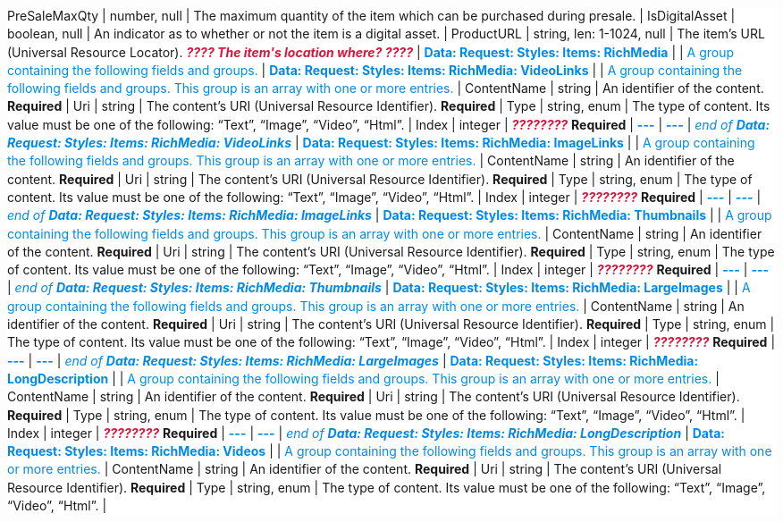 PreSaleMaxQty | number, null | The maximum quantity of the item which can be purchased during presale. |
IsDigitalAsset | boolean, null | An indicator as to whether or not the item is a digital asset. |
ProductURL | string, len: 1-1024, null | The item’s URL (Universal Resource Locator). <font color="Crimson">***???? The item's location where? ????***</font> |
<font color=#008AE8>**Data: Request: Styles: Items: RichMedia**</font> |  | <font color=#008AE8>A group containing the following fields and groups.</font> |
<font color=#008AE8>**Data: Request: Styles: Items: RichMedia: VideoLinks**</font> |  | <font color=#008AE8>A group containing the following fields and groups. This group is an array with one or more entries.</font> |
ContentName | string | An identifier of the content. **Required** |
Uri | string | The content’s URI (Universal Resource Identifier). **Required** |
Type | string, enum | The type of content. Its value must be one of the following: “Text”, “Image”, “Video”, “Html”. |
Index | integer | <font color="Crimson">***????????***</font> **Required** |
<font color=#008AE8>**---**</font>  | <font color=#008AE8>**---**</font>  | <font color=#008AE8>*end of* ***Data: Request: Styles: Items: RichMedia: VideoLinks***</font> |
<font color=#008AE8>**Data: Request: Styles: Items: RichMedia: ImageLinks**</font> |  | <font color=#008AE8>A group containing the following fields and groups. This group is an array with one or more entries.</font> |
ContentName | string | An identifier of the content. **Required** |
Uri | string | The content’s URI (Universal Resource Identifier). **Required** |
Type | string, enum | The type of content. Its value must be one of the following: “Text”, “Image”, “Video”, “Html”. |
Index | integer | <font color="Crimson">***????????***</font> **Required** |
<font color=#008AE8>**---**</font>  | <font color=#008AE8>**---**</font>  | <font color=#008AE8>*end of* ***Data: Request: Styles: Items: RichMedia: ImageLinks***</font> |
<font color=#008AE8>**Data: Request: Styles: Items: RichMedia: Thumbnails**</font> |  | <font color=#008AE8>A group containing the following fields and groups. This group is an array with one or more entries.</font> |
ContentName | string | An identifier of the content. **Required** |
Uri | string | The content’s URI (Universal Resource Identifier). **Required** |
Type | string, enum | The type of content. Its value must be one of the following: “Text”, “Image”, “Video”, “Html”. |
Index | integer | <font color="Crimson">***????????***</font> **Required** |
<font color=#008AE8>**---**</font>  | <font color=#008AE8>**---**</font>  | <font color=#008AE8>*end of* ***Data: Request: Styles: Items: RichMedia: Thumbnails***</font> |
<font color=#008AE8>**Data: Request: Styles: Items: RichMedia: LargeImages**</font> |  | <font color=#008AE8>A group containing the following fields and groups. This group is an array with one or more entries.</font> |
ContentName | string | An identifier of the content. **Required** |
Uri | string | The content’s URI (Universal Resource Identifier). **Required** |
Type | string, enum | The type of content. Its value must be one of the following: “Text”, “Image”, “Video”, “Html”. |
Index | integer | <font color="Crimson">***????????***</font> **Required** |
<font color=#008AE8>**---**</font>  | <font color=#008AE8>**---**</font>  | <font color=#008AE8>*end of* ***Data: Request: Styles: Items: RichMedia: LargeImages***</font> |
<font color=#008AE8>**Data: Request: Styles: Items: RichMedia: LongDescription**</font> |  | <font color=#008AE8>A group containing the following fields and groups. This group is an array with one or more entries.</font> |
ContentName | string | An identifier of the content. **Required** |
Uri | string | The content’s URI (Universal Resource Identifier). **Required** |
Type | string, enum | The type of content. Its value must be one of the following: “Text”, “Image”, “Video”, “Html”. |
Index | integer | <font color="Crimson">***????????***</font> **Required** |
<font color=#008AE8>**---**</font>  | <font color=#008AE8>**---**</font>  | <font color=#008AE8>*end of* ***Data: Request: Styles: Items: RichMedia: LongDescription***</font> |
<font color=#008AE8>**Data: Request: Styles: Items: RichMedia: Videos**</font> |  | <font color=#008AE8>A group containing the following fields and groups. This group is an array with one or more entries.</font> |
ContentName | string | An identifier of the content. **Required** |
Uri | string | The content’s URI (Universal Resource Identifier). **Required** |
Type | string, enum | The type of content. Its value must be one of the following: “Text”, “Image”, “Video”, “Html”. |